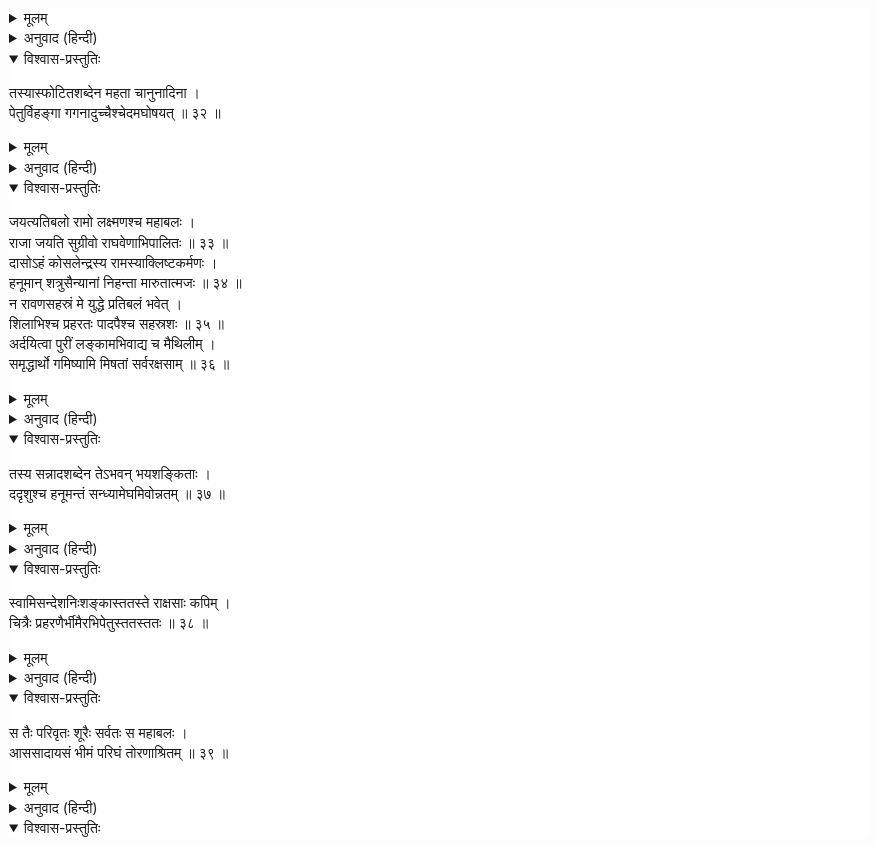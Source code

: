 <details><summary>मूलम्</summary></details>

<details><summary>अनुवाद (हिन्दी)</summary></details>

<details open><summary>विश्वास-प्रस्तुतिः</summary>

तस्यास्फोटितशब्देन महता चानुनादिना ।  
पेतुर्विहङ्गा गगनादुच्चैश्चेदमघोषयत् ॥ ३२ ॥
</details>

<details><summary>मूलम्</summary></details>

<details><summary>अनुवाद (हिन्दी)</summary></details>

<details open><summary>विश्वास-प्रस्तुतिः</summary>

जयत्यतिबलो रामो लक्ष्मणश्च महाबलः ।  
राजा जयति सुग्रीवो राघवेणाभिपालितः ॥ ३३ ॥  
दासोऽहं कोसलेन्द्रस्य रामस्याक्लिष्टकर्मणः ।  
हनूमान् शत्रुसैन्यानां निहन्ता मारुतात्मजः ॥ ३४ ॥  
न रावणसहस्रं मे युद्धे प्रतिबलं भवेत् ।  
शिलाभिश्च प्रहरतः पादपैश्च सहस्रशः ॥ ३५ ॥  
अर्दयित्वा पुरीं लङ्कामभिवाद्य च मैथिलीम् ।  
समृद्धार्थो गमिष्यामि मिषतां सर्वरक्षसाम् ॥ ३६ ॥
</details>

<details><summary>मूलम्</summary></details>

<details><summary>अनुवाद (हिन्दी)</summary></details>

<details open><summary>विश्वास-प्रस्तुतिः</summary>

तस्य सन्नादशब्देन तेऽभवन् भयशङ्किताः ।  
ददृशुश्च हनूमन्तं सन्ध्यामेघमिवोन्नतम् ॥ ३७ ॥
</details>

<details><summary>मूलम्</summary></details>

<details><summary>अनुवाद (हिन्दी)</summary></details>

<details open><summary>विश्वास-प्रस्तुतिः</summary>

स्वामिसन्देशनिःशङ्कास्ततस्ते राक्षसाः कपिम् ।  
चित्रैः प्रहरणैर्भीमैरभिपेतुस्ततस्ततः ॥ ३८ ॥
</details>

<details><summary>मूलम्</summary></details>

<details><summary>अनुवाद (हिन्दी)</summary></details>

<details open><summary>विश्वास-प्रस्तुतिः</summary>

स तैः परिवृतः शूरैः सर्वतः स महाबलः ।  
आससादायसं भीमं परिघं तोरणाश्रितम् ॥ ३९ ॥
</details>

<details><summary>मूलम्</summary></details>

<details><summary>अनुवाद (हिन्दी)</summary></details>

<details open><summary>विश्वास-प्रस्तुतिः</summary>
